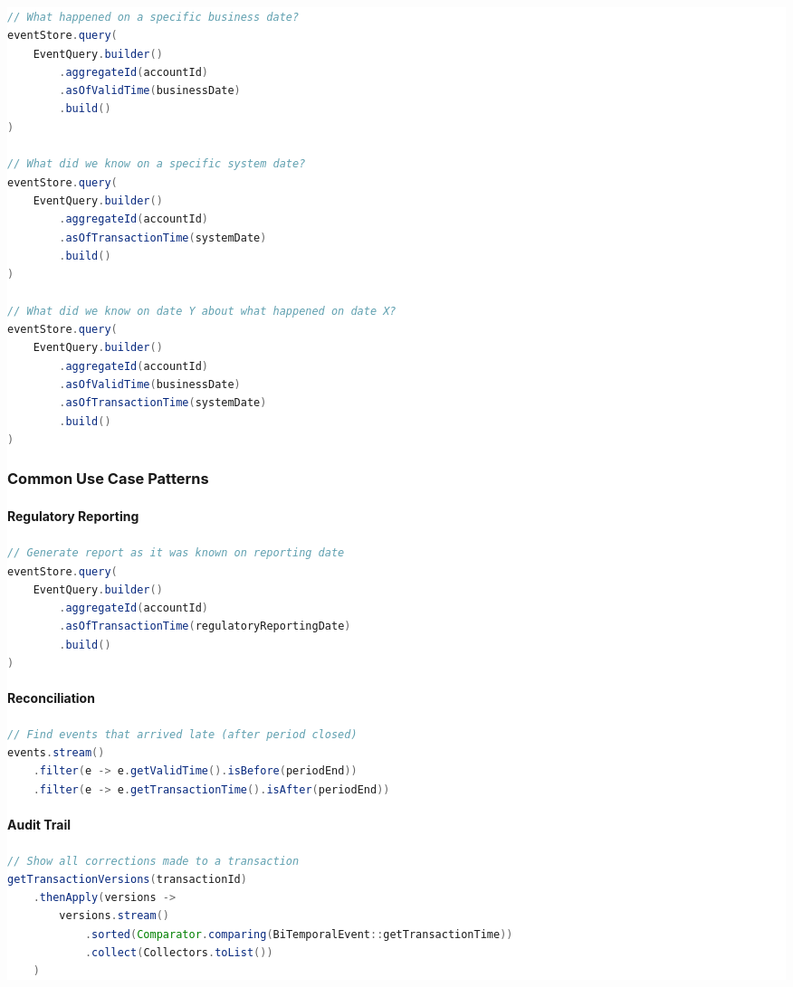 ```java
// What happened on a specific business date?
eventStore.query(
    EventQuery.builder()
        .aggregateId(accountId)
        .asOfValidTime(businessDate)
        .build()
)

// What did we know on a specific system date?
eventStore.query(
    EventQuery.builder()
        .aggregateId(accountId)
        .asOfTransactionTime(systemDate)
        .build()
)

// What did we know on date Y about what happened on date X?
eventStore.query(
    EventQuery.builder()
        .aggregateId(accountId)
        .asOfValidTime(businessDate)
        .asOfTransactionTime(systemDate)
        .build()
)
```

### Common Use Case Patterns

#### Regulatory Reporting
```java
// Generate report as it was known on reporting date
eventStore.query(
    EventQuery.builder()
        .aggregateId(accountId)
        .asOfTransactionTime(regulatoryReportingDate)
        .build()
)
```

#### Reconciliation
```java
// Find events that arrived late (after period closed)
events.stream()
    .filter(e -> e.getValidTime().isBefore(periodEnd))
    .filter(e -> e.getTransactionTime().isAfter(periodEnd))
```

#### Audit Trail
```java
// Show all corrections made to a transaction
getTransactionVersions(transactionId)
    .thenApply(versions ->
        versions.stream()
            .sorted(Comparator.comparing(BiTemporalEvent::getTransactionTime))
            .collect(Collectors.toList())
    )
```
